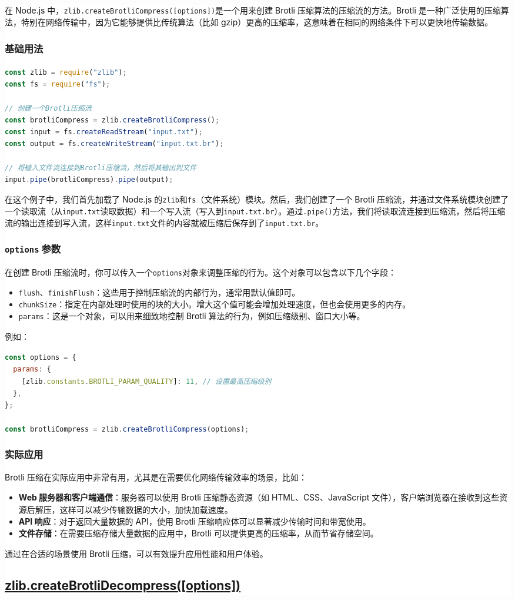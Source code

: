 在 Node.js 中，`zlib.createBrotliCompress([options])`是一个用来创建 Brotli 压缩算法的压缩流的方法。Brotli 是一种广泛使用的压缩算法，特别在网络传输中，因为它能够提供比传统算法（比如 gzip）更高的压缩率，这意味着在相同的网络条件下可以更快地传输数据。

### 基础用法

```javascript
const zlib = require("zlib");
const fs = require("fs");

// 创建一个Brotli压缩流
const brotliCompress = zlib.createBrotliCompress();
const input = fs.createReadStream("input.txt");
const output = fs.createWriteStream("input.txt.br");

// 将输入文件流连接到Brotli压缩流，然后将其输出到文件
input.pipe(brotliCompress).pipe(output);
```

在这个例子中，我们首先加载了 Node.js 的`zlib`和`fs`（文件系统）模块。然后，我们创建了一个 Brotli 压缩流，并通过文件系统模块创建了一个读取流（从`input.txt`读取数据）和一个写入流（写入到`input.txt.br`）。通过`.pipe()`方法，我们将读取流连接到压缩流，然后将压缩流的输出连接到写入流，这样`input.txt`文件的内容就被压缩后保存到了`input.txt.br`。

### `options` 参数

在创建 Brotli 压缩流时，你可以传入一个`options`对象来调整压缩的行为。这个对象可以包含以下几个字段：

- `flush`、`finishFlush`：这些用于控制压缩流的内部行为，通常用默认值即可。
- `chunkSize`：指定在内部处理时使用的块的大小。增大这个值可能会增加处理速度，但也会使用更多的内存。
- `params`：这是一个对象，可以用来细致地控制 Brotli 算法的行为，例如压缩级别、窗口大小等。

例如：

```javascript
const options = {
  params: {
    [zlib.constants.BROTLI_PARAM_QUALITY]: 11, // 设置最高压缩级别
  },
};

const brotliCompress = zlib.createBrotliCompress(options);
```

### 实际应用

Brotli 压缩在实际应用中非常有用，尤其是在需要优化网络传输效率的场景，比如：

- **Web 服务器和客户端通信**：服务器可以使用 Brotli 压缩静态资源（如 HTML、CSS、JavaScript 文件），客户端浏览器在接收到这些资源后解压，这样可以减少传输数据的大小，加快加载速度。
- **API 响应**：对于返回大量数据的 API，使用 Brotli 压缩响应体可以显著减少传输时间和带宽使用。
- **文件存储**：在需要压缩存储大量数据的应用中，Brotli 可以提供更高的压缩率，从而节省存储空间。

通过在合适的场景使用 Brotli 压缩，可以有效提升应用性能和用户体验。

## [zlib.createBrotliDecompress([options])](https://nodejs.org/docs/latest/api/zlib.html#zlibcreatebrotlidecompressoptions)
